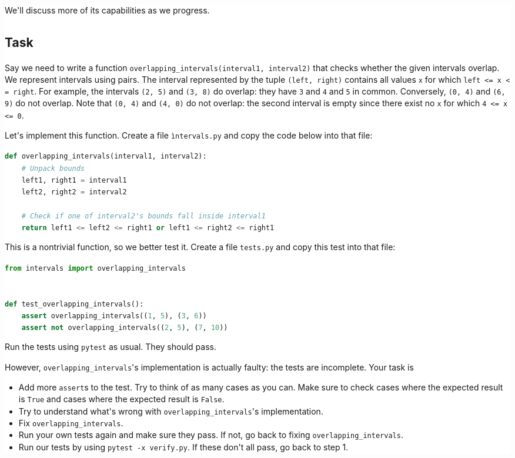 We'll discuss more of its capabilities as we progress.

## Task

Say we need to write a function `overlapping_intervals(interval1, interval2)` that checks whether the given intervals overlap.
We represent intervals using pairs.
The interval represented by the tuple `(left, right)` contains all values `x` for which `left <= x <= right`.
For example, the intervals `(2, 5)` and `(3, 8)` do overlap: they have `3` and `4` and `5` in common.
Conversely, `(0, 4)` and `(6, 9)` do not overlap.
Note that `(0, 4)` and `(4, 0)` do not overlap: the second interval is empty since there exist no `x` for which `4 <= x <= 0`.

Let's implement this function.
Create a file `ìntervals.py` and copy the code below into that file:

```python
def overlapping_intervals(interval1, interval2):
    # Unpack bounds
    left1, right1 = interval1
    left2, right2 = interval2

    # Check if one of interval2's bounds fall inside interval1
    return left1 <= left2 <= right1 or left1 <= right2 <= right1
```

This is a nontrivial function, so we better test it.
Create a file `tests.py` and copy this test into that file:

```python
from intervals import overlapping_intervals


def test_overlapping_intervals():
    assert overlapping_intervals((1, 5), (3, 6))
    assert not overlapping_intervals((2, 5), (7, 10))
```

Run the tests using `pytest` as usual.
They should pass.

However, `overlapping_intervals`'s implementation is actually faulty: the tests are incomplete.
Your task is

* Add more `assert`s to the test.
  Try to think of as many cases as you can.
  Make sure to check cases where the expected result is `True` and cases where the expected result is `False`.
* Try to understand what's wrong with `overlapping_intervals`'s implementation.
* Fix `overlapping_intervals`.
* Run your own tests again and make sure they pass.
  If not, go back to fixing `overlapping_intervals`.
* Run our tests by using `pytest -x verify.py`.
  If these don't all pass, go back to step 1.

